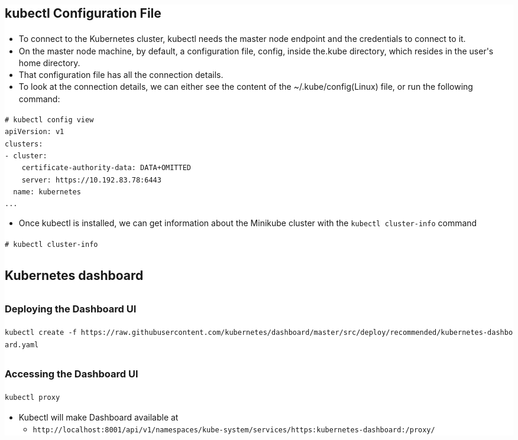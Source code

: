 <h2 id="70becb84ec118d75e27f125448562a2b"></h2>


## kubectl Configuration File

- To connect to the Kubernetes cluster, kubectl needs the master node endpoint and the credentials to connect to it.
- On the master node machine, by default, a configuration file, config, inside the.kube directory, which resides in the user's home directory.
- That configuration file has all the connection details.  
- To look at the connection details, we can either see the content of the ~/.kube/config(Linux) file, or run the following command:


```
# kubectl config view
apiVersion: v1
clusters:
- cluster:
    certificate-authority-data: DATA+OMITTED
    server: https://10.192.83.78:6443
  name: kubernetes
...
```

- Once kubectl is installed, we can get information about the Minikube cluster with the `kubectl cluster-info` command

```
# kubectl cluster-info
```


<h2 id="6bbde18895b093a1a0fc79b5c02e4462"></h2>


## Kubernetes dashboard 

<h2 id="ae1fd03692378014b99c5c70b6c121af"></h2>


### Deploying the Dashboard UI

```
kubectl create -f https://raw.githubusercontent.com/kubernetes/dashboard/master/src/deploy/recommended/kubernetes-dashboard.yaml
```

<h2 id="f32d0f539f9fbaff4c670cd2e5d7b14d"></h2>


### Accessing the Dashboard UI

```
kubectl proxy
```

- Kubectl will make Dashboard available at
    - `http://localhost:8001/api/v1/namespaces/kube-system/services/https:kubernetes-dashboard:/proxy/`
